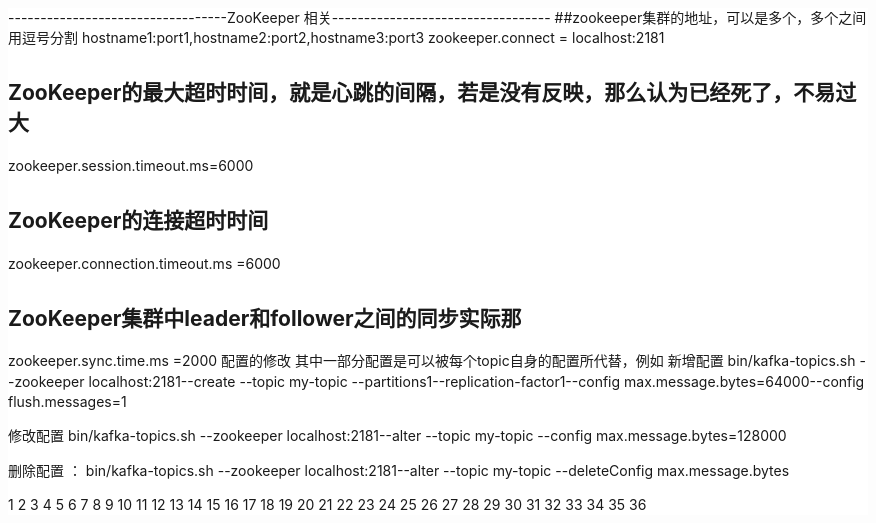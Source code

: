 ----------------------------------ZooKeeper 相关----------------------------------
##zookeeper集群的地址，可以是多个，多个之间用逗号分割 hostname1:port1,hostname2:port2,hostname3:port3
zookeeper.connect = localhost:2181

## ZooKeeper的最大超时时间，就是心跳的间隔，若是没有反映，那么认为已经死了，不易过大
zookeeper.session.timeout.ms=6000

## ZooKeeper的连接超时时间
zookeeper.connection.timeout.ms =6000

## ZooKeeper集群中leader和follower之间的同步实际那
zookeeper.sync.time.ms =2000
配置的修改
其中一部分配置是可以被每个topic自身的配置所代替，例如
新增配置
bin/kafka-topics.sh --zookeeper localhost:2181--create --topic my-topic --partitions1--replication-factor1--config max.message.bytes=64000--config flush.messages=1

修改配置
bin/kafka-topics.sh --zookeeper localhost:2181--alter --topic my-topic --config max.message.bytes=128000

删除配置 ：
bin/kafka-topics.sh --zookeeper localhost:2181--alter --topic my-topic --deleteConfig max.message.bytes


1
2
3
4
5
6
7
8
9
10
11
12
13
14
15
16
17
18
19
20
21
22
23
24
25
26
27
28
29
30
31
32
33
34
35
36